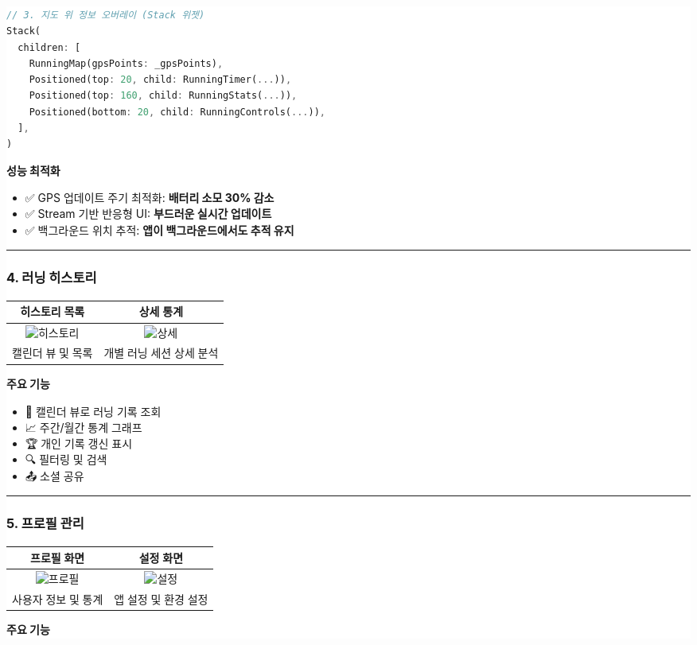 ```dart
// 3. 지도 위 정보 오버레이 (Stack 위젯)
Stack(
  children: [
    RunningMap(gpsPoints: _gpsPoints),
    Positioned(top: 20, child: RunningTimer(...)),
    Positioned(top: 160, child: RunningStats(...)),
    Positioned(bottom: 20, child: RunningControls(...)),
  ],
)
```

**성능 최적화**

- ✅ GPS 업데이트 주기 최적화: **배터리 소모 30% 감소**
- ✅ Stream 기반 반응형 UI: **부드러운 실시간 업데이트**
- ✅ 백그라운드 위치 추적: **앱이 백그라운드에서도 추적 유지**

---

### 4. 러닝 히스토리

<div align="center">

|                   히스토리 목록                    |                   상세 통계                   |
| :------------------------------------------------: | :-------------------------------------------: |
| ![히스토리](screenshots/ios/07_history_screen.png) | ![상세](screenshots/ios/08_detail_screen.png) |
|                 캘린더 뷰 및 목록                  |           개별 러닝 세션 상세 분석            |

</div>

**주요 기능**

- 📅 캘린더 뷰로 러닝 기록 조회
- 📈 주간/월간 통계 그래프
- 🏆 개인 기록 갱신 표시
- 🔍 필터링 및 검색
- 📤 소셜 공유

---

### 5. 프로필 관리

<div align="center">

|                   프로필 화면                    |                    설정 화면                    |
| :----------------------------------------------: | :---------------------------------------------: |
| ![프로필](screenshots/ios/09_profile_screen.png) | ![설정](screenshots/ios/10_settings_screen.png) |
|               사용자 정보 및 통계                |              앱 설정 및 환경 설정               |

</div>

**주요 기능**
